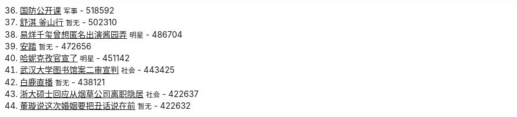 36. [国防公开课](https://m.weibo.cn/search?containerid=100103type%3D1%26t%3D10%26q%3D%23%E5%9B%BD%E9%98%B2%E5%85%AC%E5%BC%80%E8%AF%BE%23&stream_entry_id=31&isnewpage=1&extparam=seat%3D1%26stream_entry_id%3D31%26flag%3D1%26realpos%3D3%26lcate%3D5001%26filter_type%3Drealtimehot%26c_type%3D31%26pos%3D2%26cate%3D5001%26q%3D%2523%25E5%259B%25BD%25E9%2598%25B2%25E5%2585%25AC%25E5%25BC%2580%25E8%25AF%25BE%2523%26band_rank%3D3%26dgr%3D0%26display_time%3D1758374986%26pre_seqid%3D17583749865650235118768) `军事` - 518592
37. [舒淇 釜山行](https://m.weibo.cn/search?containerid=100103type%3D1%26t%3D10%26q%3D%E8%88%92%E6%B7%87+%E9%87%9C%E5%B1%B1%E8%A1%8C&stream_entry_id=31&isnewpage=1&extparam=seat%3D1%26flag%3D1%26filter_type%3Drealtimehot%26lcate%3D5001%26c_type%3D31%26pos%3D4%26cate%3D5001%26q%3D%25E8%2588%2592%25E6%25B7%2587%2520%25E9%2587%259C%25E5%25B1%25B1%25E8%25A1%258C%26dgr%3D0%26stream_entry_id%3D31%26realpos%3D4%26band_rank%3D4%26display_time%3D1758372628%26pre_seqid%3D175837262889102357203126) `暂无` - 502310
38. [易烊千玺曾想匿名出演酱园弄](https://m.weibo.cn/search?containerid=100103type%3D1%26t%3D10%26q%3D%23%E6%98%93%E7%83%8A%E5%8D%83%E7%8E%BA%E6%9B%BE%E6%83%B3%E5%8C%BF%E5%90%8D%E5%87%BA%E6%BC%94%E9%85%B1%E5%9B%AD%E5%BC%84%23&stream_entry_id=31&isnewpage=1&extparam=seat%3D1%26filter_type%3Drealtimehot%26realpos%3D36%26c_type%3D31%26flag%3D1%26band_rank%3D36%26stream_entry_id%3D31%26cate%3D5001%26dgr%3D0%26q%3D%2523%25E6%2598%2593%25E7%2583%258A%25E5%258D%2583%25E7%258E%25BA%25E6%259B%25BE%25E6%2583%25B3%25E5%258C%25BF%25E5%2590%258D%25E5%2587%25BA%25E6%25BC%2594%25E9%2585%25B1%25E5%259B%25AD%25E5%25BC%2584%2523%26pos%3D37%26lcate%3D5001%26display_time%3D1758353047%26pre_seqid%3D17583530474780234840085) `明星` - 486704
39. [安踏](https://m.weibo.cn/search?containerid=100103type%3D1%26t%3D10%26q%3D%E5%AE%89%E8%B8%8F&stream_entry_id=31&isnewpage=1&extparam=seat%3D1%26flag%3D1%26filter_type%3Drealtimehot%26lcate%3D5001%26c_type%3D31%26pos%3D10%26cate%3D5001%26q%3D%25E5%25AE%2589%25E8%25B8%258F%26dgr%3D0%26stream_entry_id%3D31%26realpos%3D9%26band_rank%3D9%26display_time%3D1758372628%26pre_seqid%3D175837262889102357203126) `暂无` - 472656
40. [哈妮克孜官宣了](https://m.weibo.cn/search?containerid=100103type%3D1%26t%3D10%26q%3D%23%E5%93%88%E5%A6%AE%E5%85%8B%E5%AD%9C%E5%AE%98%E5%AE%A3%E4%BA%86%23&stream_entry_id=31&isnewpage=1&extparam=seat%3D1%26c_type%3D31%26flag%3D1%26lcate%3D5001%26pos%3D19%26stream_entry_id%3D31%26q%3D%2523%25E5%2593%2588%25E5%25A6%25AE%25E5%2585%258B%25E5%25AD%259C%25E5%25AE%2598%25E5%25AE%25A3%25E4%25BA%2586%2523%26dgr%3D0%26realpos%3D18%26cate%3D5001%26band_rank%3D18%26filter_type%3Drealtimehot%26display_time%3D1758339393%26pre_seqid%3D17583393934900234605511) `明星` - 451142
41. [武汉大学图书馆案二审宣判](https://m.weibo.cn/search?containerid=100103type%3D1%26t%3D10%26q%3D%23%E6%AD%A6%E6%B1%89%E5%A4%A7%E5%AD%A6%E5%9B%BE%E4%B9%A6%E9%A6%86%E6%A1%88%E4%BA%8C%E5%AE%A1%E5%AE%A3%E5%88%A4%23&stream_entry_id=31&isnewpage=1&extparam=seat%3D1%26flag%3D1%26lcate%3D5001%26stream_entry_id%3D31%26realpos%3D5%26filter_type%3Drealtimehot%26dgr%3D0%26q%3D%2523%25E6%25AD%25A6%25E6%25B1%2589%25E5%25A4%25A7%25E5%25AD%25A6%25E5%259B%25BE%25E4%25B9%25A6%25E9%25A6%2586%25E6%25A1%2588%25E4%25BA%258C%25E5%25AE%25A1%25E5%25AE%25A3%25E5%2588%25A4%2523%26pos%3D5%26cate%3D5001%26c_type%3D31%26band_rank%3D5%26display_time%3D1758333257%26pre_seqid%3D175833325786602350203106) `社会` - 443425
42. [白鹿直播](https://m.weibo.cn/search?containerid=100103type%3D1%26t%3D10%26q%3D%E7%99%BD%E9%B9%BF%E7%9B%B4%E6%92%AD&stream_entry_id=31&isnewpage=1&extparam=seat%3D1%26stream_entry_id%3D31%26flag%3D1%26realpos%3D9%26lcate%3D5001%26filter_type%3Drealtimehot%26c_type%3D31%26pos%3D10%26cate%3D5001%26q%3D%25E7%2599%25BD%25E9%25B9%25BF%25E7%259B%25B4%25E6%2592%25AD%26band_rank%3D9%26dgr%3D0%26display_time%3D1758374986%26pre_seqid%3D17583749865650235118768) `暂无` - 438121
43. [浙大硕士回应从烟草公司离职隐居](https://m.weibo.cn/search?containerid=100103type%3D1%26t%3D10%26q%3D%23%E6%B5%99%E5%A4%A7%E7%A1%95%E5%A3%AB%E5%9B%9E%E5%BA%94%E4%BB%8E%E7%83%9F%E8%8D%89%E5%85%AC%E5%8F%B8%E7%A6%BB%E8%81%8C%E9%9A%90%E5%B1%85%23&stream_entry_id=31&isnewpage=1&extparam=seat%3D1%26lcate%3D5001%26filter_type%3Drealtimehot%26c_type%3D31%26cate%3D5001%26flag%3D1%26realpos%3D9%26stream_entry_id%3D31%26band_rank%3D9%26pos%3D10%26q%3D%2523%25E6%25B5%2599%25E5%25A4%25A7%25E7%25A1%2595%25E5%25A3%25AB%25E5%259B%259E%25E5%25BA%2594%25E4%25BB%258E%25E7%2583%259F%25E8%258D%2589%25E5%2585%25AC%25E5%258F%25B8%25E7%25A6%25BB%25E8%2581%258C%25E9%259A%2590%25E5%25B1%2585%2523%26dgr%3D0%26display_time%3D1758350221%26pre_seqid%3D17583502210380235027712) `社会` - 422637
44. [董璇说这次婚姻要把丑话说在前](https://m.weibo.cn/search?containerid=100103type%3D1%26t%3D10%26q%3D%E8%91%A3%E7%92%87%E8%AF%B4%E8%BF%99%E6%AC%A1%E5%A9%9A%E5%A7%BB%E8%A6%81%E6%8A%8A%E4%B8%91%E8%AF%9D%E8%AF%B4%E5%9C%A8%E5%89%8D&stream_entry_id=31&isnewpage=1&extparam=seat%3D1%26band_rank%3D16%26flag%3D1%26filter_type%3Drealtimehot%26c_type%3D31%26pos%3D17%26cate%3D5001%26dgr%3D0%26realpos%3D16%26lcate%3D5001%26stream_entry_id%3D31%26q%3D%25E8%2591%25A3%25E7%2592%2587%25E8%25AF%25B4%25E8%25BF%2599%25E6%25AC%25A1%25E5%25A9%259A%25E5%25A7%25BB%25E8%25A6%2581%25E6%258A%258A%25E4%25B8%2591%25E8%25AF%259D%25E8%25AF%25B4%25E5%259C%25A8%25E5%2589%258D%26display_time%3D1758345982%26pre_seqid%3D175834598289602349459151) `暂无` - 422632